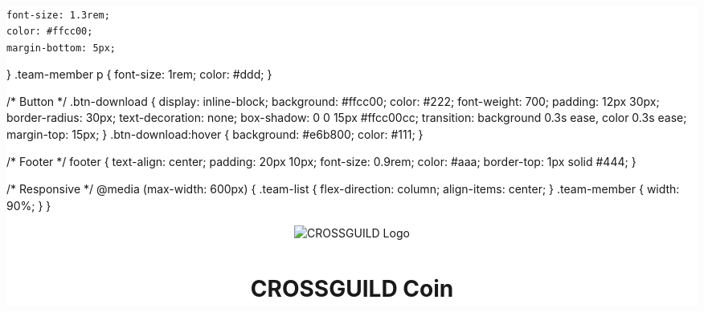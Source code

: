     font-size: 1.3rem;
    color: #ffcc00;
    margin-bottom: 5px;
  }
  .team-member p {
    font-size: 1rem;
    color: #ddd;
  }

  /* Button */
  .btn-download {
    display: inline-block;
    background: #ffcc00;
    color: #222;
    font-weight: 700;
    padding: 12px 30px;
    border-radius: 30px;
    text-decoration: none;
    box-shadow: 0 0 15px #ffcc00cc;
    transition: background 0.3s ease, color 0.3s ease;
    margin-top: 15px;
  }
  .btn-download:hover {
    background: #e6b800;
    color: #111;
  }

  /* Footer */
  footer {
    text-align: center;
    padding: 20px 10px;
    font-size: 0.9rem;
    color: #aaa;
    border-top: 1px solid #444;
  }

  /* Responsive */
  @media (max-width: 600px) {
    .team-list {
      flex-direction: column;
      align-items: center;
    }
    .team-member {
      width: 90%;
    }
  }
</style>
</head>
<body>

<header>
  <img src="https://cdn.gear5world.com/media/wysiwyg/blog/cross-guild-baggy-one-piece.jpg" alt="CROSSGUILD Logo" />
  <h1>CROSSGUILD Coin</h1>
</header>
